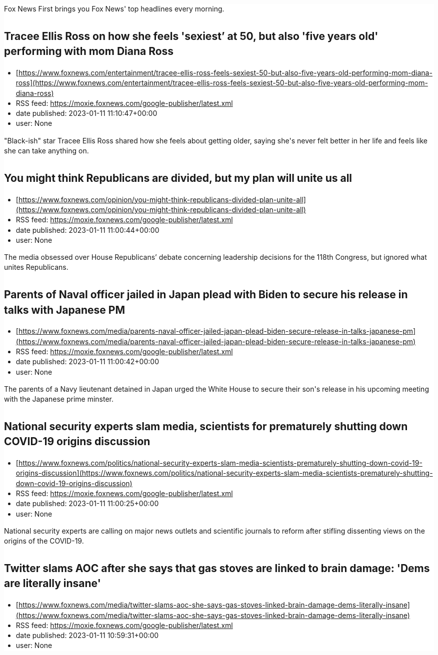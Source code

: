 Fox News First brings you Fox News' top headlines every morning.

## Tracee Ellis Ross on how she feels 'sexiest’ at 50, but also 'five years old' performing with mom Diana Ross
 - [https://www.foxnews.com/entertainment/tracee-ellis-ross-feels-sexiest-50-but-also-five-years-old-performing-mom-diana-ross](https://www.foxnews.com/entertainment/tracee-ellis-ross-feels-sexiest-50-but-also-five-years-old-performing-mom-diana-ross)
 - RSS feed: https://moxie.foxnews.com/google-publisher/latest.xml
 - date published: 2023-01-11 11:10:47+00:00
 - user: None

"Black-ish" star Tracee Ellis Ross shared how she feels about getting older, saying she's never felt better in her life and feels like she can take anything on.

## You might think Republicans are divided, but my plan will unite us all
 - [https://www.foxnews.com/opinion/you-might-think-republicans-divided-plan-unite-all](https://www.foxnews.com/opinion/you-might-think-republicans-divided-plan-unite-all)
 - RSS feed: https://moxie.foxnews.com/google-publisher/latest.xml
 - date published: 2023-01-11 11:00:44+00:00
 - user: None

The media obsessed over House Republicans’ debate concerning leadership decisions for the 118th Congress, but ignored what unites Republicans.

## Parents of Naval officer jailed in Japan plead with Biden to secure his release in talks with Japanese PM
 - [https://www.foxnews.com/media/parents-naval-officer-jailed-japan-plead-biden-secure-release-in-talks-japanese-pm](https://www.foxnews.com/media/parents-naval-officer-jailed-japan-plead-biden-secure-release-in-talks-japanese-pm)
 - RSS feed: https://moxie.foxnews.com/google-publisher/latest.xml
 - date published: 2023-01-11 11:00:42+00:00
 - user: None

The parents of a Navy lieutenant detained in Japan urged the White House to secure their son's release in his upcoming meeting with the Japanese prime minster.

## National security experts slam media, scientists for prematurely shutting down COVID-19 origins discussion
 - [https://www.foxnews.com/politics/national-security-experts-slam-media-scientists-prematurely-shutting-down-covid-19-origins-discussion](https://www.foxnews.com/politics/national-security-experts-slam-media-scientists-prematurely-shutting-down-covid-19-origins-discussion)
 - RSS feed: https://moxie.foxnews.com/google-publisher/latest.xml
 - date published: 2023-01-11 11:00:25+00:00
 - user: None

National security experts are calling on major news outlets and scientific journals to reform after stifling dissenting views on the origins of the COVID-19.

## Twitter slams AOC after she says that gas stoves are linked to brain damage: 'Dems are literally insane'
 - [https://www.foxnews.com/media/twitter-slams-aoc-she-says-gas-stoves-linked-brain-damage-dems-literally-insane](https://www.foxnews.com/media/twitter-slams-aoc-she-says-gas-stoves-linked-brain-damage-dems-literally-insane)
 - RSS feed: https://moxie.foxnews.com/google-publisher/latest.xml
 - date published: 2023-01-11 10:59:31+00:00
 - user: None
